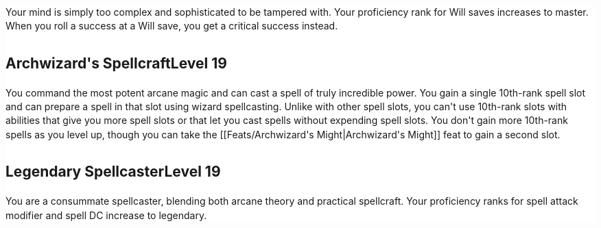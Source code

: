 Your mind is simply too complex and sophisticated to be tampered with. Your proficiency rank for Will saves increases to master. When you roll a success at a Will save, you get a critical success instead.

## Archwizard's SpellcraftLevel 19

You command the most potent arcane magic and can cast a spell of truly incredible power. You gain a single 10th-rank spell slot and can prepare a spell in that slot using wizard spellcasting. Unlike with other spell slots, you can't use 10th-rank slots with abilities that give you more spell slots or that let you cast spells without expending spell slots. You don't gain more 10th-rank spells as you level up, though you can take the [[Feats/Archwizard's Might|Archwizard's Might]] feat to gain a second slot.

## Legendary SpellcasterLevel 19

You are a consummate spellcaster, blending both arcane theory and practical spellcraft. Your proficiency ranks for spell attack modifier and spell DC increase to legendary.
